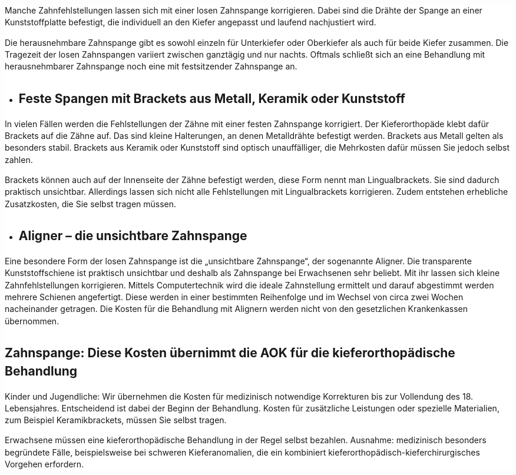 



Manche Zahnfehlstellungen lassen sich mit einer losen Zahnspange korrigieren. Dabei sind die Drähte der Spange an einer Kunststoffplatte befestigt, die individuell an den Kiefer angepasst und laufend nachjustiert wird.



Die herausnehmbare Zahnspange gibt es sowohl einzeln für Unterkiefer oder Oberkiefer als auch für beide Kiefer zusammen. Die Tragezeit der losen Zahnspangen variiert zwischen ganztägig und nur nachts. Oftmals schließt sich an eine Behandlung mit herausnehmbarer Zahnspange noch eine mit festsitzender Zahnspange an.

- ## Feste Spangen mit Brackets aus Metall, Keramik oder Kunststoff









In vielen Fällen werden die Fehlstellungen der Zähne mit einer festen Zahnspange korrigiert. Der Kieferorthopäde klebt dafür Brackets auf die Zähne auf. Das sind kleine Halterungen, an denen Metalldrähte befestigt werden. Brackets aus Metall gelten als besonders stabil. Brackets aus Keramik oder Kunststoff sind optisch unauffälliger, die Mehrkosten dafür müssen Sie jedoch selbst zahlen.



Brackets können auch auf der Innenseite der Zähne befestigt werden, diese Form nennt man Lingualbrackets. Sie sind dadurch praktisch unsichtbar. Allerdings lassen sich nicht alle Fehlstellungen mit Lingualbrackets korrigieren. Zudem entstehen erhebliche Zusatzkosten, die Sie selbst tragen müssen.

- ## Aligner – die unsichtbare Zahnspange









Eine besondere Form der losen Zahnspange ist die „unsichtbare Zahnspange“, der sogenannte Aligner. Die transparente Kunststoffschiene ist praktisch unsichtbar und deshalb als Zahnspange bei Erwachsenen sehr beliebt. Mit ihr lassen sich kleine Zahnfehlstellungen korrigieren. Mittels Computertechnik wird die ideale Zahnstellung ermittelt und darauf abgestimmt werden mehrere Schienen angefertigt. Diese werden in einer bestimmten Reihenfolge und im Wechsel von circa zwei Wochen nacheinander getragen. Die Kosten für die Behandlung mit Alignern werden nicht von den gesetzlichen Krankenkassen übernommen.


## Zahnspange: Diese Kosten übernimmt die AOK für die kieferorthopädische Behandlung

Kinder und Jugendliche: Wir übernehmen die Kosten für medizinisch notwendige Korrekturen bis zur Vollendung des 18. Lebensjahres. Entscheidend ist dabei der Beginn der Behandlung. Kosten für zusätzliche Leistungen oder spezielle Materialien, zum Beispiel Keramikbrackets, müssen Sie selbst tragen.

Erwachsene müssen eine kieferorthopädische Behandlung in der Regel selbst bezahlen. Ausnahme: medizinisch besonders begründete Fälle, beispielsweise bei schweren Kieferanomalien, die ein kombiniert kieferorthopädisch-kieferchirurgisches Vorgehen erfordern.
